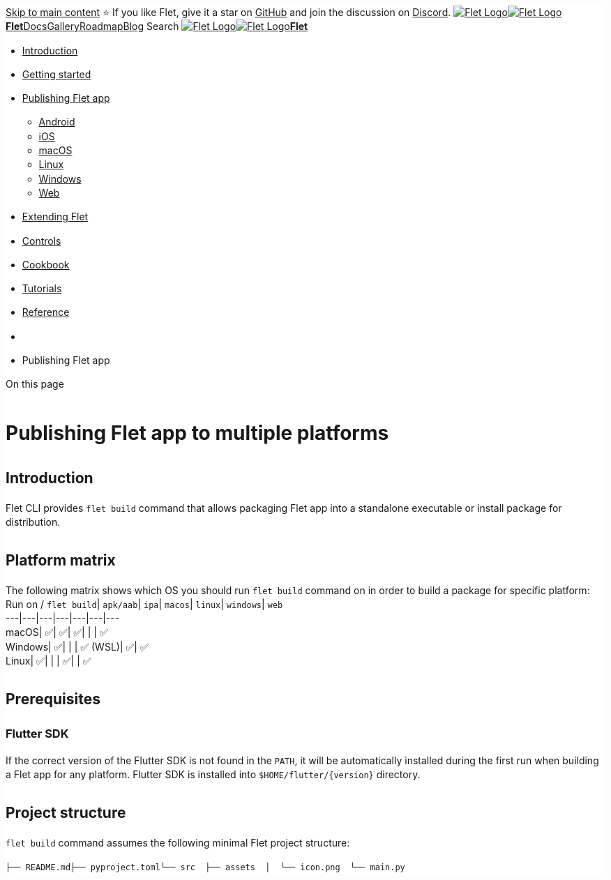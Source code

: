 [Skip to main content](https://flet.dev/docs/publish/#__docusaurus_skipToContent_fallback)
⭐️ If you like Flet, give it a star on [GitHub](https://github.com/flet-dev/flet) and join the discussion on [Discord](https://discord.gg/dzWXP8SHG8).
[![Flet Logo](https://flet.dev/img/logo.svg)![Flet Logo](https://flet.dev/img/logo.svg)**Flet**](https://flet.dev/)[Docs](https://flet.dev/docs/)[Gallery](https://flet.dev/gallery)[Roadmap](https://flet.dev/roadmap)[Blog](https://flet.dev/blog)
[](https://github.com/flet-dev/flet)
Search
[![Flet Logo](https://flet.dev/img/logo.svg)![Flet Logo](https://flet.dev/img/logo.svg)**Flet**](https://flet.dev/)
  * [Introduction](https://flet.dev/docs/)
  * [Getting started](https://flet.dev/docs/getting-started/)
  * [Publishing Flet app](https://flet.dev/docs/publish)
    * [Android](https://flet.dev/docs/publish/android)
    * [iOS](https://flet.dev/docs/publish/ios)
    * [macOS](https://flet.dev/docs/publish/macos)
    * [Linux](https://flet.dev/docs/publish/linux)
    * [Windows](https://flet.dev/docs/publish/windows)
    * [Web](https://flet.dev/docs/publish/web)
  * [Extending Flet](https://flet.dev/docs/extend/built-in-extensions)
  * [Controls](https://flet.dev/docs/controls)
  * [Cookbook](https://flet.dev/docs/cookbook/theming)
  * [Tutorials](https://flet.dev/docs/tutorials)
  * [Reference](https://flet.dev/docs/reference)


  * [](https://flet.dev/)
  * Publishing Flet app


On this page
# Publishing Flet app to multiple platforms
## Introduction[​](https://flet.dev/docs/publish/#introduction "Direct link to Introduction")
Flet CLI provides `flet build` command that allows packaging Flet app into a standalone executable or install package for distribution.
## Platform matrix[​](https://flet.dev/docs/publish/#platform-matrix "Direct link to Platform matrix")
The following matrix shows which OS you should run `flet build` command on in order to build a package for specific platform:
Run on / `flet build`| `apk/aab`| `ipa`| `macos`| `linux`| `windows`| `web`  
---|---|---|---|---|---|---  
macOS| ✅| ✅| ✅| | | ✅  
Windows| ✅| | | ✅ (WSL)| ✅| ✅  
Linux| ✅| | | ✅| | ✅  
## Prerequisites[​](https://flet.dev/docs/publish/#prerequisites "Direct link to Prerequisites")
### Flutter SDK[​](https://flet.dev/docs/publish/#flutter-sdk "Direct link to Flutter SDK")
If the correct version of the Flutter SDK is not found in the `PATH`, it will be automatically installed during the first run when building a Flet app for any platform.
Flutter SDK is installed into `$HOME/flutter/{version}` directory.
## Project structure[​](https://flet.dev/docs/publish/#project-structure "Direct link to Project structure")
`flet build` command assumes the following minimal Flet project structure:
```
├── README.md├── pyproject.toml└── src  ├── assets  │  └── icon.png  └── main.py
```
